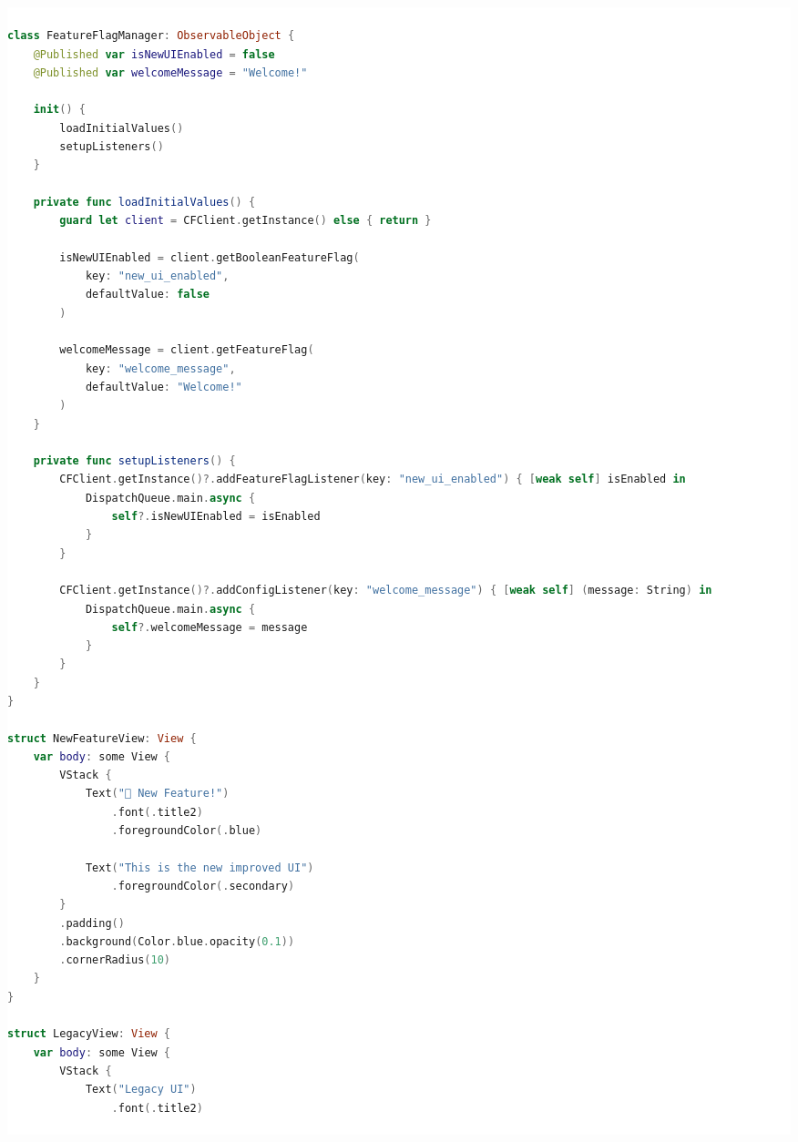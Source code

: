```swift

class FeatureFlagManager: ObservableObject {
    @Published var isNewUIEnabled = false
    @Published var welcomeMessage = "Welcome!"
    
    init() {
        loadInitialValues()
        setupListeners()
    }
    
    private func loadInitialValues() {
        guard let client = CFClient.getInstance() else { return }
        
        isNewUIEnabled = client.getBooleanFeatureFlag(
            key: "new_ui_enabled",
            defaultValue: false
        )
        
        welcomeMessage = client.getFeatureFlag(
            key: "welcome_message",
            defaultValue: "Welcome!"
        )
    }
    
    private func setupListeners() {
        CFClient.getInstance()?.addFeatureFlagListener(key: "new_ui_enabled") { [weak self] isEnabled in
            DispatchQueue.main.async {
                self?.isNewUIEnabled = isEnabled
            }
        }
        
        CFClient.getInstance()?.addConfigListener(key: "welcome_message") { [weak self] (message: String) in
            DispatchQueue.main.async {
                self?.welcomeMessage = message
            }
        }
    }
}

struct NewFeatureView: View {
    var body: some View {
        VStack {
            Text("🎉 New Feature!")
                .font(.title2)
                .foregroundColor(.blue)
            
            Text("This is the new improved UI")
                .foregroundColor(.secondary)
        }
        .padding()
        .background(Color.blue.opacity(0.1))
        .cornerRadius(10)
    }
}

struct LegacyView: View {
    var body: some View {
        VStack {
            Text("Legacy UI")
                .font(.title2)
            
```